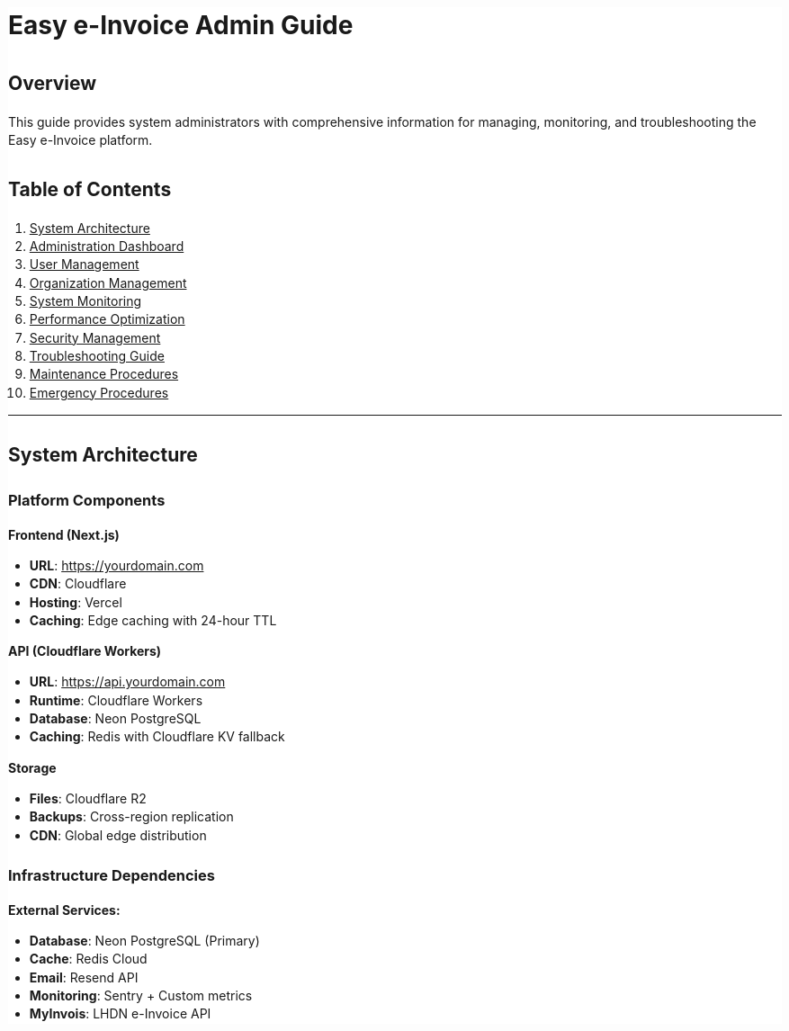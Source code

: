# Easy e-Invoice Admin Guide

## Overview

This guide provides system administrators with comprehensive information for managing, monitoring, and troubleshooting the Easy e-Invoice platform.

## Table of Contents

1. [System Architecture](#system-architecture)
2. [Administration Dashboard](#administration-dashboard)
3. [User Management](#user-management)
4. [Organization Management](#organization-management)
5. [System Monitoring](#system-monitoring)
6. [Performance Optimization](#performance-optimization)
7. [Security Management](#security-management)
8. [Troubleshooting Guide](#troubleshooting-guide)
9. [Maintenance Procedures](#maintenance-procedures)
10. [Emergency Procedures](#emergency-procedures)

---

## System Architecture

### Platform Components

**Frontend (Next.js)**
- **URL**: https://yourdomain.com
- **CDN**: Cloudflare
- **Hosting**: Vercel
- **Caching**: Edge caching with 24-hour TTL

**API (Cloudflare Workers)**
- **URL**: https://api.yourdomain.com
- **Runtime**: Cloudflare Workers
- **Database**: Neon PostgreSQL
- **Caching**: Redis with Cloudflare KV fallback

**Storage**
- **Files**: Cloudflare R2
- **Backups**: Cross-region replication
- **CDN**: Global edge distribution

### Infrastructure Dependencies

**External Services:**
- **Database**: Neon PostgreSQL (Primary)
- **Cache**: Redis Cloud
- **Email**: Resend API
- **Monitoring**: Sentry + Custom metrics
- **MyInvois**: LHDN e-Invoice API
